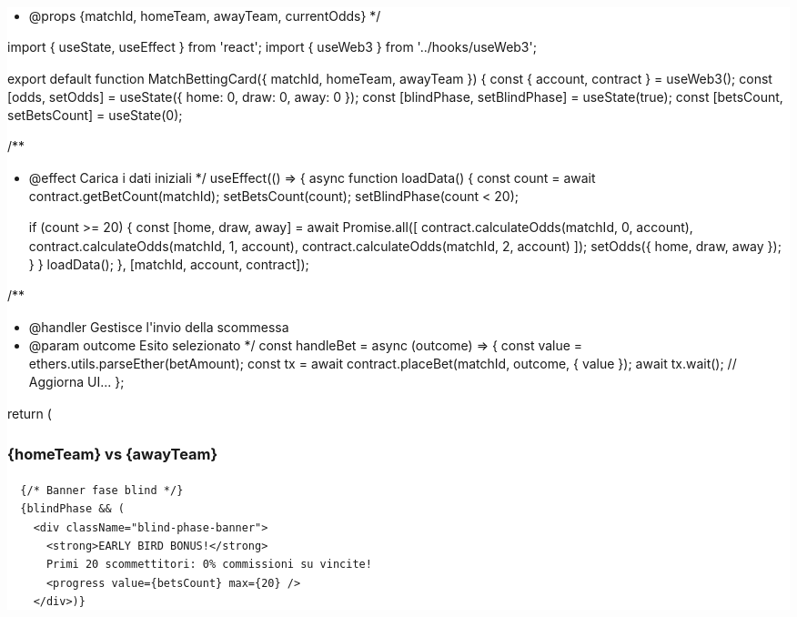  * @props {matchId, homeTeam, awayTeam, currentOdds}
 */

import { useState, useEffect } from 'react';
import { useWeb3 } from '../hooks/useWeb3';

export default function MatchBettingCard({ matchId, homeTeam, awayTeam }) {
  const { account, contract } = useWeb3();
  const [odds, setOdds] = useState({ home: 0, draw: 0, away: 0 });
  const [blindPhase, setBlindPhase] = useState(true);
  const [betsCount, setBetsCount] = useState(0);

  /**
   * @effect Carica i dati iniziali
   */
  useEffect(() => {
    async function loadData() {
      const count = await contract.getBetCount(matchId);
      setBetsCount(count);
      setBlindPhase(count < 20);

      if (count >= 20) {
        const [home, draw, away] = await Promise.all([
          contract.calculateOdds(matchId, 0, account),
          contract.calculateOdds(matchId, 1, account),
          contract.calculateOdds(matchId, 2, account)
        ]);
        setOdds({ home, draw, away });
      }
    }
    loadData();
  }, [matchId, account, contract]);

  /**
   * @handler Gestisce l'invio della scommessa
   * @param outcome Esito selezionato
   */
  const handleBet = async (outcome) => {
    const value = ethers.utils.parseEther(betAmount);
    const tx = await contract.placeBet(matchId, outcome, { value });
    await tx.wait();
    // Aggiorna UI...
  };

  return (
    <div className="match-card">
      <h3>{homeTeam} vs {awayTeam}</h3>

      {/* Banner fase blind */}
      {blindPhase && (
        <div className="blind-phase-banner">
          <strong>EARLY BIRD BONUS!</strong>
          Primi 20 scommettitori: 0% commissioni su vincite!
          <progress value={betsCount} max={20} />
        </div>)}
